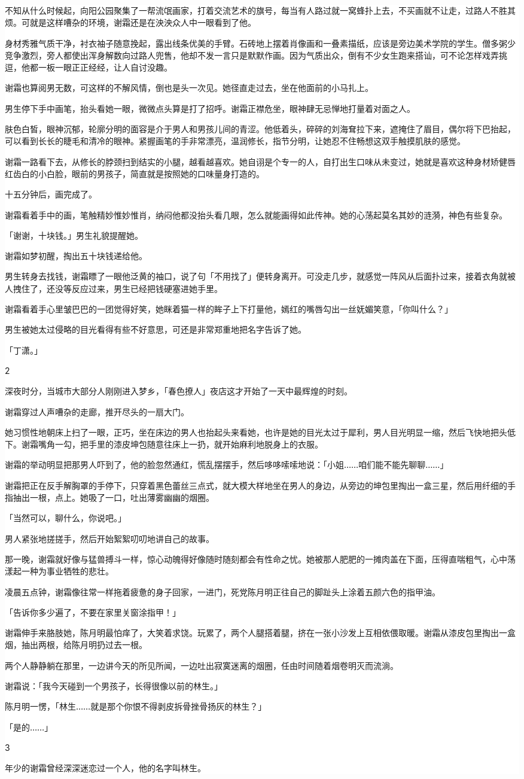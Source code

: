 不知从什么时候起，向阳公园聚集了一帮流氓画家，打着交流艺术的旗号，每当有人路过就一窝蜂扑上去，不买画就不让走，过路人不胜其烦。可就是这样嘈杂的环境，谢霜还是在泱泱众人中一眼看到了他。

身材秀雅气质干净，衬衣袖子随意挽起，露出线条优美的手臂。石砖地上摆着肖像画和一叠素描纸，应该是旁边美术学院的学生。僧多粥少竞争激烈，旁人都使出浑身解数向过路人兜售，他却不发一言只是默默作画。因为气质出众，倒有不少女生跑来搭讪，可不论怎样戏弄挑逗，他都一板一眼正正经经，让人自讨没趣。

谢霜也算阅男无数，可这样的不解风情，倒也是头一次见。她径直走过去，坐在他面前的小马扎上。

男生停下手中画笔，抬头看她一眼，微微点头算是打了招呼。谢霜正襟危坐，眼神肆无忌惮地打量着对面之人。

肤色白皙，眼神沉郁，轮廓分明的面容是介于男人和男孩儿间的青涩。他低着头，碎碎的刘海耷拉下来，遮掩住了眉目，偶尔将下巴抬起，可以看到长长的睫毛和清冷的眼神。紧握画笔的手非常漂亮，温润修长，指节分明，让她忍不住畅想这双手触摸肌肤的感觉。

谢霜一路看下去，从修长的脖颈扫到结实的小腿，越看越喜欢。她自诩是个专一的人，自打出生口味从未变过，她就是喜欢这种身材矫健唇红齿白的小白脸，眼前的男孩子，简直就是按照她的口味量身打造的。

十五分钟后，画完成了。

谢霜看着手中的画，笔触精妙惟妙惟肖，纳闷他都没抬头看几眼，怎么就能画得如此传神。她的心荡起莫名其妙的涟漪，神色有些复杂。

「谢谢，十块钱。」男生礼貌提醒她。

谢霜如梦初醒，掏出五十块钱递给他。

男生转身去找钱，谢霜瞟了一眼他泛黄的袖口，说了句「不用找了」便转身离开。可没走几步，就感觉一阵风从后面扑过来，接着衣角就被人拽住了，还没等反应过来，男生已经把钱硬塞进她手里。

谢霜看着手心里皱巴巴的一团觉得好笑，她眯着猫一样的眸子上下打量他，嫣红的嘴唇勾出一丝妩媚笑意，「你叫什么？」

男生被她太过侵略的目光看得有些不好意思，可还是非常郑重地把名字告诉了她。

「丁潇。」

2

深夜时分，当城市大部分人刚刚进入梦乡，「春色撩人」夜店这才开始了一天中最辉煌的时刻。

谢霜穿过人声嘈杂的走廊，推开尽头的一扇大门。

她习惯性地朝床上扫了一眼，正巧，坐在床边的男人也抬起头来看她，也许是她的目光太过于犀利，男人目光明显一缩，然后飞快地把头低下。谢霜嘴角一勾，把手里的漆皮坤包随意往床上一扔，就开始麻利地脱身上的衣服。

谢霜的举动明显把那男人吓到了，他的脸忽然通红，慌乱摆摆手，然后哆哆嗦嗦地说：「小姐……咱们能不能先聊聊……」

谢霜把正在反手解胸罩的手停下，只穿着黑色蕾丝三点式，就大模大样地坐在男人的身边，从旁边的坤包里掏出一盒三星，然后用纤细的手指抽出一根，点上。她吸了一口，吐出薄雾幽幽的烟圈。

「当然可以，聊什么，你说吧。」

男人紧张地搓搓手，然后开始絮絮叨叨地讲自己的故事。

那一晚，谢霜就好像与猛兽搏斗一样，惊心动魄得好像随时随刻都会有性命之忧。她被那人肥肥的一摊肉盖在下面，压得直喘粗气，心中荡漾起一种为事业牺牲的悲壮。

凌晨五点钟，谢霜像往常一样拖着疲惫的身子回家，一进门，死党陈月明正往自己的脚趾头上涂着五颜六色的指甲油。

「告诉你多少遍了，不要在家里关窗涂指甲！」

谢霜伸手来胳肢她，陈月明最怕痒了，大笑着求饶。玩累了，两个人腿搭着腿，挤在一张小沙发上互相依偎取暖。谢霜从漆皮包里掏出一盒烟，抽出两根，给陈月明扔过去一根。

两个人静静躺在那里，一边讲今天的所见所闻，一边吐出寂寞迷离的烟圈，任由时间随着烟卷明灭而流淌。

谢霜说：「我今天碰到一个男孩子，长得很像以前的林生。」

陈月明一愣，「林生……就是那个你恨不得剥皮拆骨挫骨扬灰的林生？」

「是的……」

3

年少的谢霜曾经深深迷恋过一个人，他的名字叫林生。

